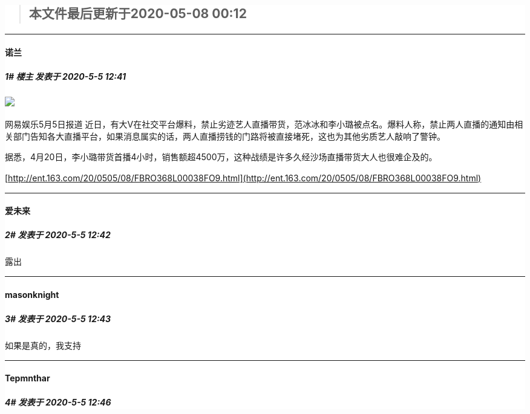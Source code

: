 > ## **本文件最后更新于2020-05-08 00:12** 



*****

####  诺兰  
##### 1#       楼主       发表于 2020-5-5 12:41



<img src="https://tva1.sinaimg.cn/large/007S8ZIlly1gehh0l8e3ij30hs0dm40h.jpg" referrerpolicy="no-referrer">


网易娱乐5月5日报道 近日，有大V在社交平台爆料，禁止劣迹艺人直播带货，范冰冰和李小璐被点名。爆料人称，禁止两人直播的通知由相关部门告知各大直播平台，如果消息属实的话，两人直播捞钱的门路将被直接堵死，这也为其他劣质艺人敲响了警钟。


据悉，4月20日，李小璐带货首播4小时，销售额超4500万，这种战绩是许多久经沙场直播带货大人也很难企及的。

[http://ent.163.com/20/0505/08/FBRO368L00038FO9.html](http://ent.163.com/20/0505/08/FBRO368L00038FO9.html)







*****

####  爱未来  
##### 2#       发表于 2020-5-5 12:42




露出







*****

####  masonknight  
##### 3#       发表于 2020-5-5 12:43




如果是真的，我支持







*****

####  Tepmnthar  
##### 4#       发表于 2020-5-5 12:46


